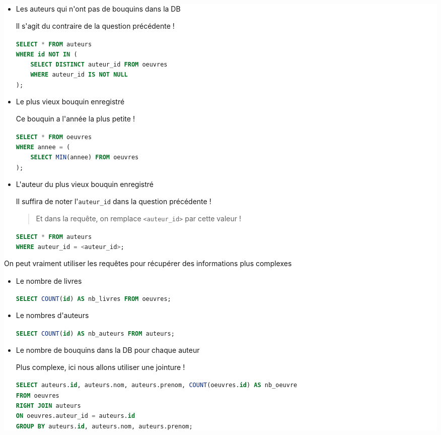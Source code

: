 * Les auteurs qui n'ont pas de bouquins dans la DB

    Il s'agit du contraire de la question précédente !

    ```sql
    SELECT * FROM auteurs
    WHERE id NOT IN (
        SELECT DISTINCT auteur_id FROM oeuvres 
        WHERE auteur_id IS NOT NULL
    );
    ```

* Le plus vieux bouquin enregistré

    Ce bouquin a l'année la plus petite !

    ```sql
    SELECT * FROM oeuvres
    WHERE annee = (
        SELECT MIN(annee) FROM oeuvres
    );
    ```

* L'auteur du plus vieux bouquin enregistré

    Il suffira de noter l'`auteur_id` dans la question précédente !

    > Et dans la requête, on remplace `<auteur_id>` par cette valeur !

    ```sql
    SELECT * FROM auteurs
    WHERE auteur_id = <auteur_id>;
    ```

On peut vraiment utiliser les requêtes pour récupérer des informations plus complexes

* Le nombre de livres

    ```sql
    SELECT COUNT(id) AS nb_livres FROM oeuvres;
    ```
    
* Le nombres d'auteurs

    ```sql
    SELECT COUNT(id) AS nb_auteurs FROM auteurs;
    ```
* Le nombre de bouquins dans la DB pour chaque auteur

    Plus complexe, ici nous allons utiliser une jointure !

    ```sql
    SELECT auteurs.id, auteurs.nom, auteurs.prenom, COUNT(oeuvres.id) AS nb_oeuvre
    FROM oeuvres
    RIGHT JOIN auteurs
    ON oeuvres.auteur_id = auteurs.id
    GROUP BY auteurs.id, auteurs.nom, auteurs.prenom;
    ```
